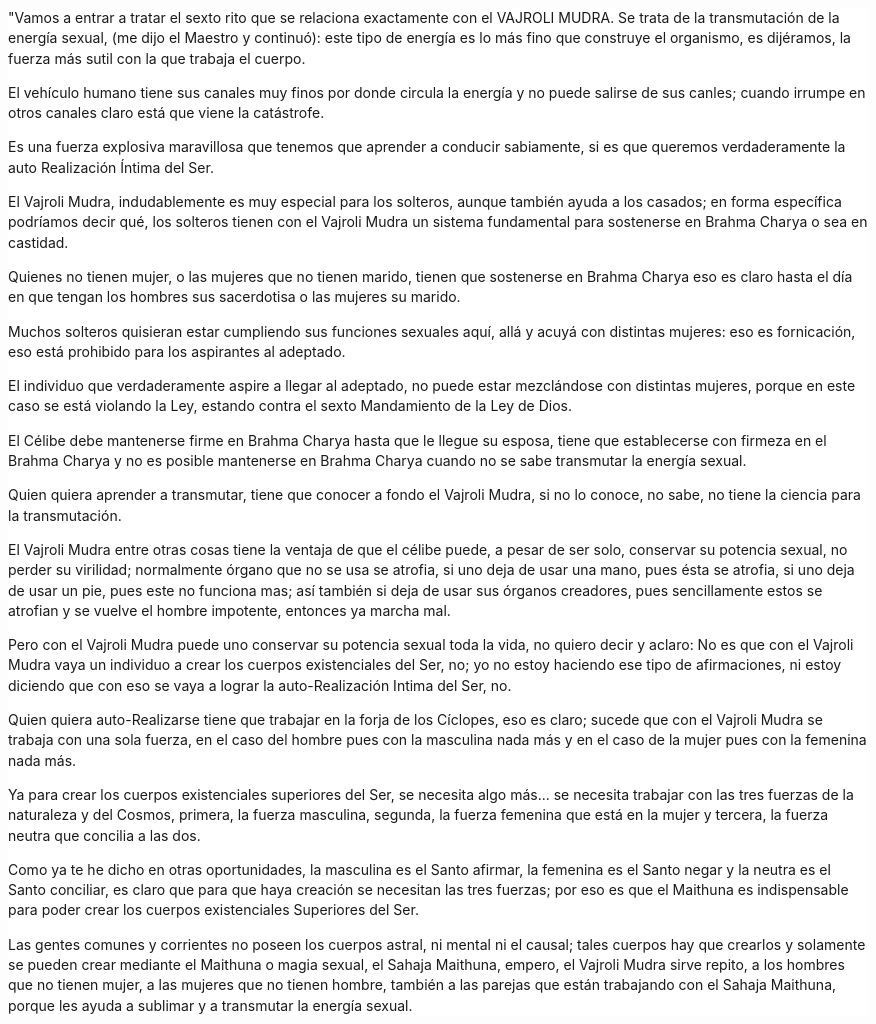 "Vamos a entrar a tratar el sexto rito que se relaciona exactamente con el VAJROLI MUDRA. Se trata de la transmutación de la energía sexual, (me dijo el Maestro y continuó): este tipo de energía es lo más fino que construye el organismo, es dijéramos, la fuerza más sutil con la que trabaja el cuerpo.

El vehículo humano tiene sus canales muy finos por donde circula la energía y no puede salirse de sus canles; cuando irrumpe en otros canales claro está que viene la catástrofe.

Es una fuerza explosiva maravillosa que tenemos que aprender a conducir sabiamente, si es que queremos verdaderamente la auto Realización Íntima del Ser.

El Vajroli Mudra, indudablemente es muy especial para los solteros, aunque también ayuda a los casados; en forma específica podríamos decir qué, los solteros tienen con el Vajroli Mudra un sistema fundamental para sostenerse en Brahma Charya o sea en castidad.

Quienes no tienen mujer, o las mujeres que no tienen marido, tienen que sostenerse en Brahma Charya eso es claro hasta el día en que tengan los hombres sus sacerdotisa o las mujeres su marido.

Muchos solteros quisieran estar cumpliendo sus funciones sexuales aquí, allá y acuyá con distintas mujeres: eso es fornicación, eso está prohibido para los aspirantes al adeptado.

El individuo que verdaderamente aspire a llegar al adeptado, no puede estar mezclándose con distintas mujeres, porque en este caso se está violando la Ley, estando contra el sexto Mandamiento de la Ley de Dios.

El Célibe debe mantenerse firme en Brahma Charya hasta que le llegue su esposa, tiene que establecerse con firmeza en el Brahma Charya y no es posible mantenerse en Brahma Charya cuando no se sabe transmutar la energía sexual.

Quien quiera aprender a transmutar, tiene que conocer a fondo el Vajroli Mudra, si no lo conoce, no sabe, no tiene la ciencia para la transmutación.

El Vajroli Mudra entre otras cosas tiene la ventaja de que el célibe puede, a pesar de ser solo, conservar su potencia sexual, no perder su virilidad; normalmente órgano que no se usa se atrofia, si uno deja de usar una mano, pues ésta se atrofia, si uno deja de usar un pie, pues este no funciona mas; así también si deja de usar sus órganos creadores, pues sencillamente estos se atrofian y se vuelve el hombre impotente, entonces ya marcha mal.

Pero con el Vajroli Mudra puede uno conservar su potencia sexual toda la vida, no quiero decir y aclaro: No es que con el Vajroli Mudra vaya un individuo a crear los cuerpos existenciales del Ser, no; yo no estoy haciendo ese tipo de afirmaciones, ni estoy diciendo que con eso se vaya a lograr la auto-Realización Intima del Ser, no.

Quien quiera auto-Realizarse tiene que trabajar en la forja de los Cíclopes, eso es claro; sucede que con el Vajroli Mudra se trabaja con una sola fuerza, en el caso del hombre pues con la masculina nada más y en el caso de la mujer pues con la femenina nada más.

Ya para crear los cuerpos existenciales superiores del Ser, se necesita algo más... se necesita trabajar con las tres fuerzas de la naturaleza y del Cosmos, primera, la fuerza masculina, segunda, la fuerza femenina que está en la mujer y tercera, la fuerza neutra que concilia a las dos.

Como ya te he dicho en otras oportunidades, la masculina es el Santo afirmar, la femenina es el Santo negar y la neutra es el Santo conciliar, es claro que para que haya creación se necesitan las tres fuerzas; por eso es que el Maithuna es indispensable para poder crear los cuerpos existenciales Superiores del Ser.

Las gentes comunes y corrientes no poseen los cuerpos astral, ni mental ni el causal; tales cuerpos hay que crearlos y solamente se pueden crear mediante el Maithuna o magia sexual, el Sahaja Maithuna, empero, el Vajroli Mudra sirve repito, a los hombres que no tienen mujer, a las mujeres que no tienen hombre, también a las parejas que están trabajando con el Sahaja Maithuna, porque les ayuda a sublimar y a transmutar la energía sexual.
